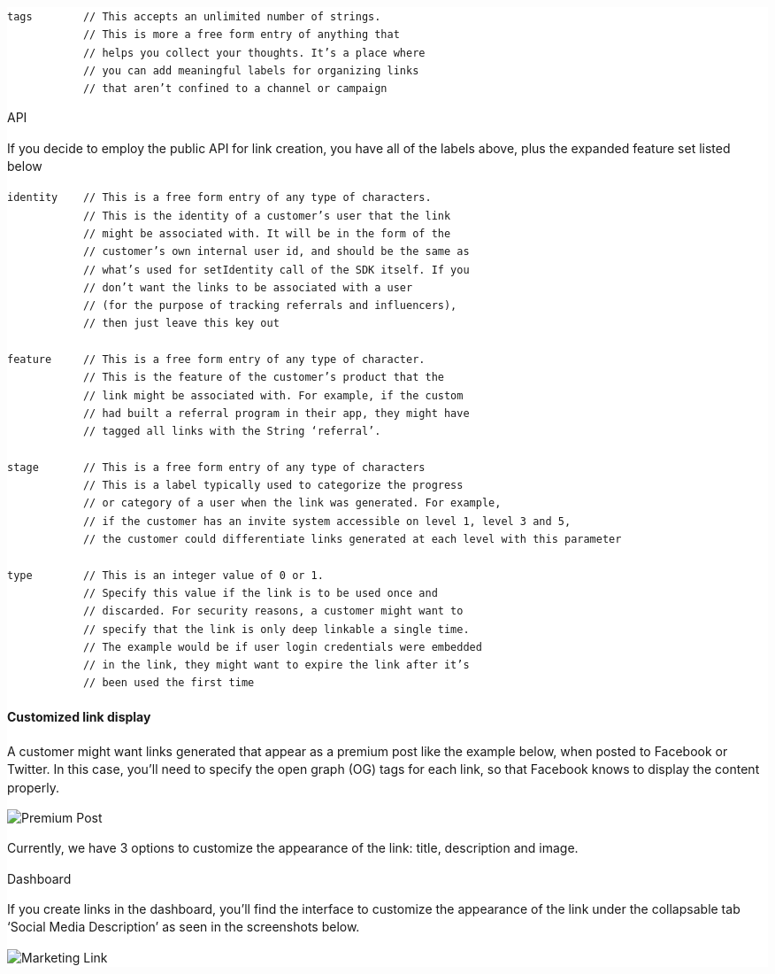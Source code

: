 	tags		// This accepts an unlimited number of strings.
				// This is more a free form entry of anything that 
				// helps you collect your thoughts. It’s a place where 
				// you can add meaningful labels for organizing links
				// that aren’t confined to a channel or campaign

API

If you decide to employ the public API for link creation, you have all of the labels above, plus the expanded feature set listed below

	identity 	// This is a free form entry of any type of characters.
				// This is the identity of a customer’s user that the link 
				// might be associated with. It will be in the form of the 
				// customer’s own internal user id, and should be the same as 
				// what’s used for setIdentity call of the SDK itself. If you 
				// don’t want the links to be associated with a user 
				// (for the purpose of tracking referrals and influencers), 
				// then just leave this key out

	feature 	// This is a free form entry of any type of character.
				// This is the feature of the customer’s product that the 
				// link might be associated with. For example, if the custom 
				// had built a referral program in their app, they might have 
				// tagged all links with the String ‘referral’.

	stage		// This is a free form entry of any type of characters
				// This is a label typically used to categorize the progress
				// or category of a user when the link was generated. For example, 
				// if the customer has an invite system accessible on level 1, level 3 and 5, 
				// the customer could differentiate links generated at each level with this parameter

	type 		// This is an integer value of 0 or 1.
				// Specify this value if the link is to be used once and
				// discarded. For security reasons, a customer might want to 
				// specify that the link is only deep linkable a single time. 
				// The example would be if user login credentials were embedded
				// in the link, they might want to expire the link after it’s 
				// been used the first time

#### Customized link display

A customer might want links generated that appear as a premium post like the example below, when posted to Facebook or Twitter. In this case, you’ll need to specify the open graph (OG) tags for each link, so that Facebook knows to display the content properly.

![Premium Post](https://s3-us-west-1.amazonaws.com/branch-guides/bpp002premiumPost.jpg)

Currently, we have 3 options to customize the appearance of the link: title, description and image.  

Dashboard

If you create links in the dashboard, you’ll find the interface to customize the appearance of the link under the collapsable tab ‘Social Media Description’ as seen in the screenshots below.

![Marketing Link](https://s3-us-west-1.amazonaws.com/branch-guides/bpp003marketingLink.png)
